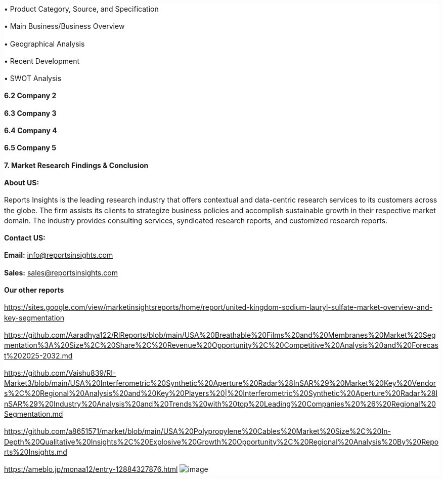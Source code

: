 • Product Category, Source, and Specification

• Main Business/Business Overview

• Geographical Analysis

• Recent Development

• SWOT Analysis

<strong>6.2 Company 2</strong>

<strong>6.3 Company 3</strong>

<strong>6.4 Company 4</strong>

<strong>6.5 Company 5</strong>

<strong>7. Market Research Findings &amp; Conclusion</strong>

<strong><strong>About US</strong>:</strong>

Reports Insights is the leading research industry that offers contextual and data-centric research services to its customers across the globe. The firm assists its clients to strategize business policies and accomplish sustainable growth in their respective market domain. The industry provides consulting services, syndicated research reports, and customized research reports.

<strong>Contact US:</strong>

<p class=""""><b>Email:</b> <a href=mailto:info@reportsinsights.com>info@reportsinsights.com</a></p>
<p class=""""><b>Sales:</b> <a href=mailto:sales@reportsinsights.com>sales@reportsinsights.com</a></p>

<strong>Our other reports</strong>

<a href=https://sites.google.com/view/marketinsightsreports/home/report/united-kingdom-sodium-lauryl-sulfate-market-overview-and-key-segmentation>https://sites.google.com/view/marketinsightsreports/home/report/united-kingdom-sodium-lauryl-sulfate-market-overview-and-key-segmentation</a>

<a href=https://github.com/Aaradhya122/RIReports/blob/main/USA%20Breathable%20Films%20and%20Membranes%20Market%20Segmentation%3A%20Size%2C%20Share%2C%20Revenue%20Opportunity%2C%20Competitive%20Analysis%20and%20Forecast%202025-2032.md>https://github.com/Aaradhya122/RIReports/blob/main/USA%20Breathable%20Films%20and%20Membranes%20Market%20Segmentation%3A%20Size%2C%20Share%2C%20Revenue%20Opportunity%2C%20Competitive%20Analysis%20and%20Forecast%202025-2032.md</a>

<a href=https://github.com/Vaishu839/RI-Market3/blob/main/USA%20Interferometric%20Synthetic%20Aperture%20Radar%28InSAR%29%20Market%20Key%20Vendors%2C%20Regional%20Analysis%20and%20Key%20Players%20|%20Interferometric%20Synthetic%20Aperture%20Radar%28InSAR%29%20Industry%20Analysis%20and%20Trends%20with%20top%20Leading%20Companies%20%26%20Regional%20Segmentation.md>https://github.com/Vaishu839/RI-Market3/blob/main/USA%20Interferometric%20Synthetic%20Aperture%20Radar%28InSAR%29%20Market%20Key%20Vendors%2C%20Regional%20Analysis%20and%20Key%20Players%20|%20Interferometric%20Synthetic%20Aperture%20Radar%28InSAR%29%20Industry%20Analysis%20and%20Trends%20with%20top%20Leading%20Companies%20%26%20Regional%20Segmentation.md</a>

<a href=https://github.com/a8651571/market/blob/main/USA%20Polypropylene%20Cables%20Market%20Size%2C%20In-Depth%20Qualitative%20Insights%2C%20Explosive%20Growth%20Opportunity%2C%20Regional%20Analysis%20By%20Reports%20Insights.md>https://github.com/a8651571/market/blob/main/USA%20Polypropylene%20Cables%20Market%20Size%2C%20In-Depth%20Qualitative%20Insights%2C%20Explosive%20Growth%20Opportunity%2C%20Regional%20Analysis%20By%20Reports%20Insights.md</a>

<a href=https://ameblo.jp/monaa12/entry-12884327876.html>https://ameblo.jp/monaa12/entry-12884327876.html</a>
![image](https://github.com/user-attachments/assets/5742054b-291b-4fd8-b16a-97d1920464de)
